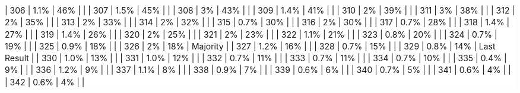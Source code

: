 | 306 | 1.1% | 46% |  |
| 307 | 1.5% | 45% |  |
| 308 | 3% | 43% |  |
| 309 | 1.4% | 41% |  |
| 310 | 2% | 39% |  |
| 311 | 3% | 38% |  |
| 312 | 2% | 35% |  |
| 313 | 2% | 33% |  |
| 314 | 2% | 32% |  |
| 315 | 0.7% | 30% |  |
| 316 | 2% | 30% |  |
| 317 | 0.7% | 28% |  |
| 318 | 1.4% | 27% |  |
| 319 | 1.4% | 26% |  |
| 320 | 2% | 25% |  |
| 321 | 2% | 23% |  |
| 322 | 1.1% | 21% |  |
| 323 | 0.8% | 20% |  |
| 324 | 0.7% | 19% |  |
| 325 | 0.9% | 18% |  |
| 326 | 2% | 18% | Majority |
| 327 | 1.2% | 16% |  |
| 328 | 0.7% | 15% |  |
| 329 | 0.8% | 14% | Last Result |
| 330 | 1.0% | 13% |  |
| 331 | 1.0% | 12% |  |
| 332 | 0.7% | 11% |  |
| 333 | 0.7% | 11% |  |
| 334 | 0.7% | 10% |  |
| 335 | 0.4% | 9% |  |
| 336 | 1.2% | 9% |  |
| 337 | 1.1% | 8% |  |
| 338 | 0.9% | 7% |  |
| 339 | 0.6% | 6% |  |
| 340 | 0.7% | 5% |  |
| 341 | 0.6% | 4% |  |
| 342 | 0.6% | 4% |  |
